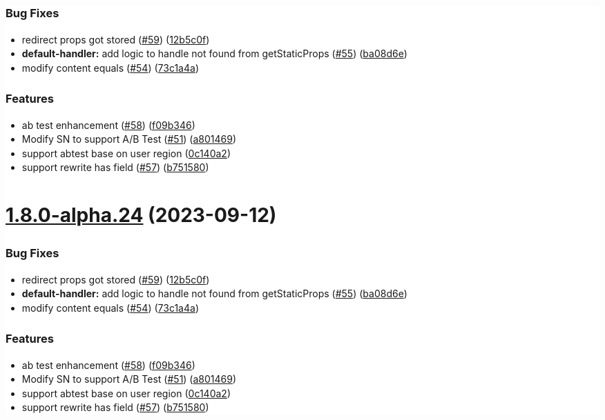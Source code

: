 ### Bug Fixes

- redirect props got stored ([#59](https://github.com/getjerry/serverless-next.js/issues/59)) ([12b5c0f](https://github.com/getjerry/serverless-next.js/commit/12b5c0fa214ee2193de2a665c9236e272f75489b))
- **default-handler:** add logic to handle not found from getStaticProps ([#55](https://github.com/getjerry/serverless-next.js/issues/55)) ([ba08d6e](https://github.com/getjerry/serverless-next.js/commit/ba08d6ef85b4b1f20674f815a6e6694e8bdf1bde))
- modify content equals ([#54](https://github.com/getjerry/serverless-next.js/issues/54)) ([73c1a4a](https://github.com/getjerry/serverless-next.js/commit/73c1a4a92b1f3ed8b221739294bcf5827b48ac1c))

### Features

- ab test enhancement ([#58](https://github.com/getjerry/serverless-next.js/issues/58)) ([f09b346](https://github.com/getjerry/serverless-next.js/commit/f09b34614ede134fec890ee0a3ab480dd8bd96fd))
- Modify SN to support A/B Test ([#51](https://github.com/getjerry/serverless-next.js/issues/51)) ([a801469](https://github.com/getjerry/serverless-next.js/commit/a8014698303611844d8dc5de0e4bd9b030472a4b))
- support abtest base on user region ([0c140a2](https://github.com/getjerry/serverless-next.js/commit/0c140a22881eaf4398a9ecf466af728be3b1d854))
- support rewrite has field ([#57](https://github.com/getjerry/serverless-next.js/issues/57)) ([b751580](https://github.com/getjerry/serverless-next.js/commit/b751580ecf92be7825a9e74dce7c92a4c4fa71fd))

# [1.8.0-alpha.24](https://github.com/getjerry/serverless-next.js/compare/@getjerry/aws-cloudfront@1.2.43...@getjerry/aws-cloudfront@1.8.0-alpha.24) (2023-09-12)

### Bug Fixes

- redirect props got stored ([#59](https://github.com/getjerry/serverless-next.js/issues/59)) ([12b5c0f](https://github.com/getjerry/serverless-next.js/commit/12b5c0fa214ee2193de2a665c9236e272f75489b))
- **default-handler:** add logic to handle not found from getStaticProps ([#55](https://github.com/getjerry/serverless-next.js/issues/55)) ([ba08d6e](https://github.com/getjerry/serverless-next.js/commit/ba08d6ef85b4b1f20674f815a6e6694e8bdf1bde))
- modify content equals ([#54](https://github.com/getjerry/serverless-next.js/issues/54)) ([73c1a4a](https://github.com/getjerry/serverless-next.js/commit/73c1a4a92b1f3ed8b221739294bcf5827b48ac1c))

### Features

- ab test enhancement ([#58](https://github.com/getjerry/serverless-next.js/issues/58)) ([f09b346](https://github.com/getjerry/serverless-next.js/commit/f09b34614ede134fec890ee0a3ab480dd8bd96fd))
- Modify SN to support A/B Test ([#51](https://github.com/getjerry/serverless-next.js/issues/51)) ([a801469](https://github.com/getjerry/serverless-next.js/commit/a8014698303611844d8dc5de0e4bd9b030472a4b))
- support abtest base on user region ([0c140a2](https://github.com/getjerry/serverless-next.js/commit/0c140a22881eaf4398a9ecf466af728be3b1d854))
- support rewrite has field ([#57](https://github.com/getjerry/serverless-next.js/issues/57)) ([b751580](https://github.com/getjerry/serverless-next.js/commit/b751580ecf92be7825a9e74dce7c92a4c4fa71fd))

